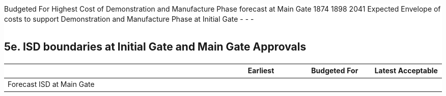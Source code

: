 </th>
<th>
Budgeted For
</th>
<th>
Highest
</th>
</tr>
</thead>
<tbody>
<tr>
<td>Cost of Demonstration and Manufacture Phase forecast at Main Gate</td>
<td>
1874
</td>
<td>
1898
</td>
<td>
2041
</td>
</tr>
<tr>
<td>Expected Envelope of costs to support Demonstration and Manufacture Phase at Initial Gate</td>
<td>
-
</td>
<td>
-
</td>
<td>
-
</td>
</tr>
</tbody>
</table>

## 5e. ISD boundaries at Initial Gate and Main Gate Approvals

<table>
<colgroup>
<col style="width: 49%" />
<col style="width: 17%" />
<col style="width: 16%" />
<col style="width: 16%" />
</colgroup>
<thead>
<tr>
<th></th>
<th>
Earliest
</th>
<th>
Budgeted For
</th>
<th>Latest Acceptable</th>
</tr>
</thead>
<tbody>
<tr>
<td>Forecast ISD at Main Gate</td>
<td>